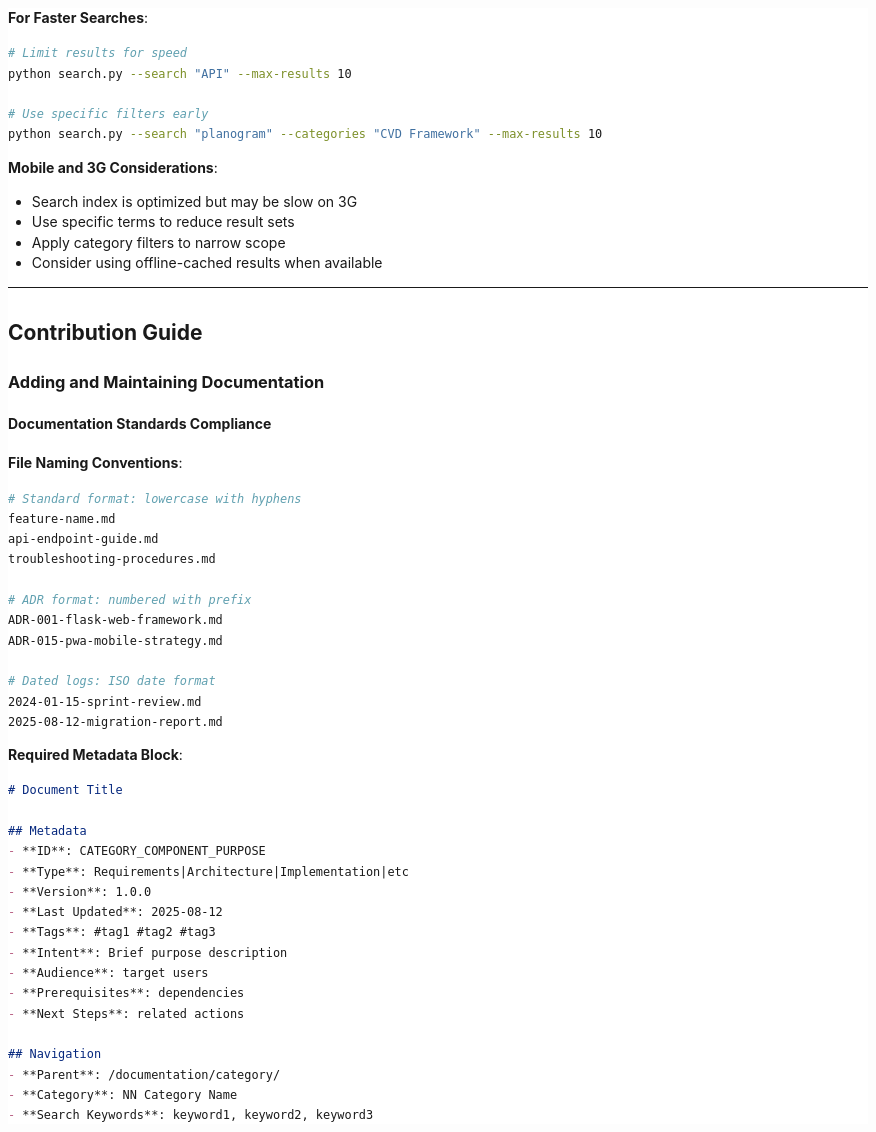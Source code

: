 **For Faster Searches**:
```bash
# Limit results for speed
python search.py --search "API" --max-results 10

# Use specific filters early
python search.py --search "planogram" --categories "CVD Framework" --max-results 10
```

**Mobile and 3G Considerations**:
- Search index is optimized but may be slow on 3G
- Use specific terms to reduce result sets
- Apply category filters to narrow scope
- Consider using offline-cached results when available

---

## Contribution Guide

### Adding and Maintaining Documentation

#### Documentation Standards Compliance

**File Naming Conventions**:
```bash
# Standard format: lowercase with hyphens
feature-name.md
api-endpoint-guide.md
troubleshooting-procedures.md

# ADR format: numbered with prefix
ADR-001-flask-web-framework.md
ADR-015-pwa-mobile-strategy.md

# Dated logs: ISO date format
2024-01-15-sprint-review.md
2025-08-12-migration-report.md
```

**Required Metadata Block**:
```markdown
# Document Title

## Metadata
- **ID**: CATEGORY_COMPONENT_PURPOSE
- **Type**: Requirements|Architecture|Implementation|etc
- **Version**: 1.0.0
- **Last Updated**: 2025-08-12
- **Tags**: #tag1 #tag2 #tag3
- **Intent**: Brief purpose description
- **Audience**: target users
- **Prerequisites**: dependencies
- **Next Steps**: related actions

## Navigation
- **Parent**: /documentation/category/
- **Category**: NN Category Name
- **Search Keywords**: keyword1, keyword2, keyword3
```
